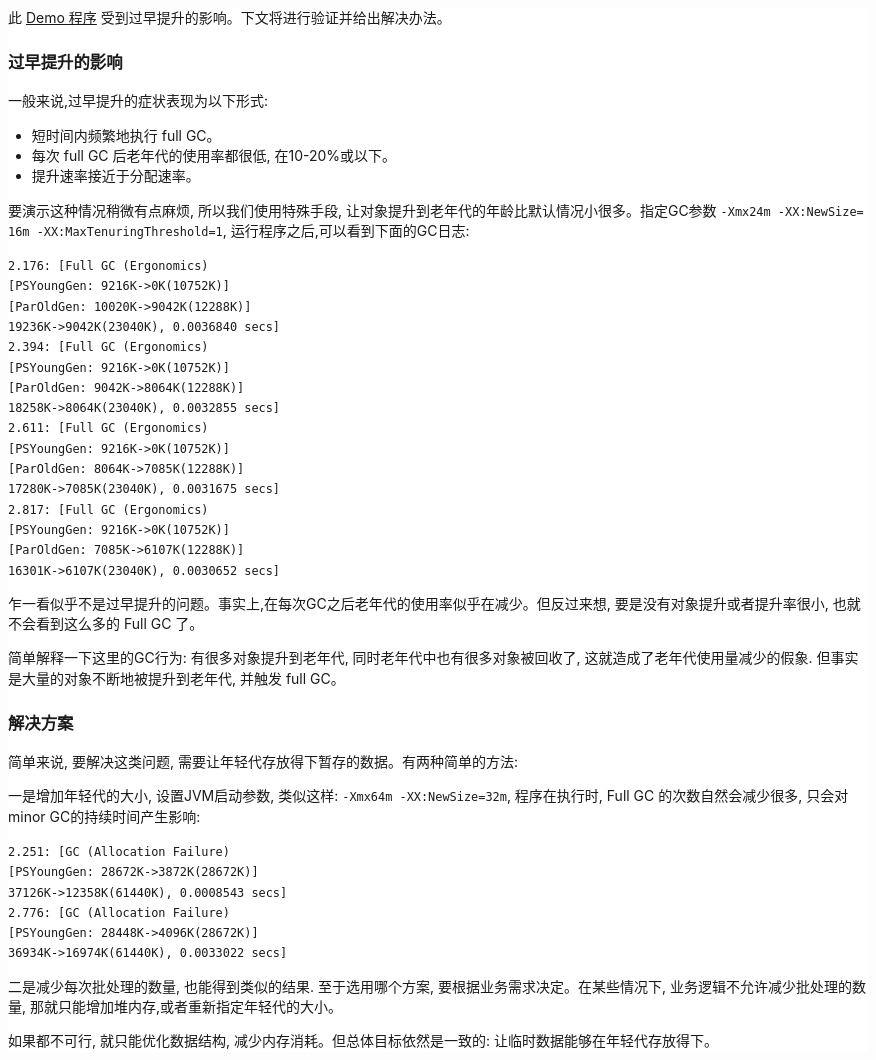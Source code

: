 
此 [Demo 程序](https://github.com/gvsmirnov/java-perv/blob/master/labs-8/src/main/java/ru/gvsmirnov/perv/labs/gc/PrematurePromotion.java) 受到过早提升的影响。下文将进行验证并给出解决办法。

### 过早提升的影响

一般来说,过早提升的症状表现为以下形式:

- 短时间内频繁地执行 full GC。
- 每次 full GC 后老年代的使用率都很低, 在10-20%或以下。
- 提升速率接近于分配速率。

要演示这种情况稍微有点麻烦, 所以我们使用特殊手段, 让对象提升到老年代的年龄比默认情况小很多。指定GC参数 `-Xmx24m -XX:NewSize=16m -XX:MaxTenuringThreshold=1`, 运行程序之后,可以看到下面的GC日志:

```
2.176: [Full GC (Ergonomics)
[PSYoungGen: 9216K->0K(10752K)]
[ParOldGen: 10020K->9042K(12288K)]
19236K->9042K(23040K), 0.0036840 secs]
2.394: [Full GC (Ergonomics)
[PSYoungGen: 9216K->0K(10752K)]
[ParOldGen: 9042K->8064K(12288K)]
18258K->8064K(23040K), 0.0032855 secs]
2.611: [Full GC (Ergonomics)
[PSYoungGen: 9216K->0K(10752K)]
[ParOldGen: 8064K->7085K(12288K)]
17280K->7085K(23040K), 0.0031675 secs]
2.817: [Full GC (Ergonomics)
[PSYoungGen: 9216K->0K(10752K)]
[ParOldGen: 7085K->6107K(12288K)]
16301K->6107K(23040K), 0.0030652 secs]
```

乍一看似乎不是过早提升的问题。事实上,在每次GC之后老年代的使用率似乎在减少。但反过来想, 要是没有对象提升或者提升率很小, 也就不会看到这么多的 Full GC 了。

简单解释一下这里的GC行为: 有很多对象提升到老年代, 同时老年代中也有很多对象被回收了, 这就造成了老年代使用量减少的假象. 但事实是大量的对象不断地被提升到老年代, 并触发 full GC。

### 解决方案

简单来说, 要解决这类问题, 需要让年轻代存放得下暂存的数据。有两种简单的方法:

一是增加年轻代的大小, 设置JVM启动参数, 类似这样: `-Xmx64m -XX:NewSize=32m`, 程序在执行时, Full GC 的次数自然会减少很多, 只会对 minor GC的持续时间产生影响:

```
2.251: [GC (Allocation Failure)
[PSYoungGen: 28672K->3872K(28672K)]
37126K->12358K(61440K), 0.0008543 secs]
2.776: [GC (Allocation Failure)
[PSYoungGen: 28448K->4096K(28672K)]
36934K->16974K(61440K), 0.0033022 secs]
```

二是减少每次批处理的数量, 也能得到类似的结果. 至于选用哪个方案, 要根据业务需求决定。在某些情况下, 业务逻辑不允许减少批处理的数量, 那就只能增加堆内存,或者重新指定年轻代的大小。

如果都不可行, 就只能优化数据结构, 减少内存消耗。但总体目标依然是一致的: 让临时数据能够在年轻代存放得下。
